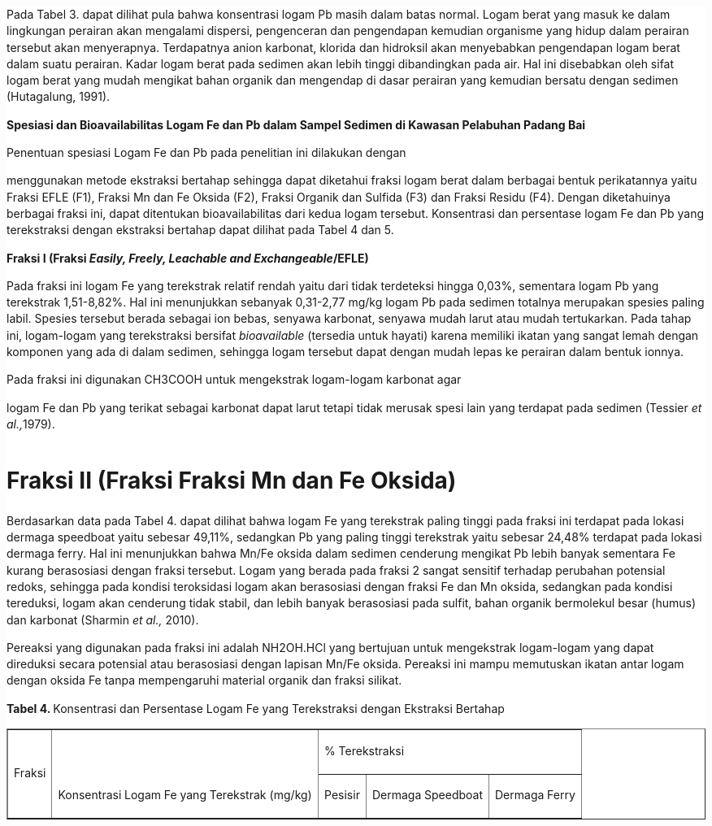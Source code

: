 <p><span class="font5">Pada Tabel 3. dapat dilihat pula bahwa konsentrasi logam Pb masih dalam batas normal. Logam berat yang masuk ke dalam lingkungan perairan akan mengalami dispersi, pengenceran dan pengendapan kemudian organisme yang hidup dalam perairan tersebut akan menyerapnya. Terdapatnya anion karbonat, klorida dan hidroksil akan menyebabkan pengendapan logam berat dalam suatu perairan. Kadar logam berat pada sedimen akan lebih tinggi dibandingkan pada air. Hal ini disebabkan oleh sifat logam berat yang mudah mengikat bahan organik dan mengendap di dasar perairan yang kemudian bersatu dengan sedimen (Hutagalung, 1991).</span></p>
<p><span class="font5" style="font-weight:bold;">Spesiasi dan Bioavailabilitas Logam Fe dan Pb dalam Sampel Sedimen di Kawasan Pelabuhan Padang Bai</span></p>
<p><span class="font5">Penentuan spesiasi Logam Fe dan Pb pada penelitian ini dilakukan dengan</span></p>
<p><span class="font5">menggunakan metode ekstraksi bertahap sehingga dapat diketahui fraksi logam berat dalam berbagai bentuk perikatannya yaitu Fraksi EFLE (F</span><span class="font3">1</span><span class="font5">), Fraksi Mn dan Fe Oksida (F</span><span class="font3">2</span><span class="font5">), Fraksi Organik dan Sulfida (F</span><span class="font3">3</span><span class="font5">) dan Fraksi Residu (F</span><span class="font3">4</span><span class="font5">). Dengan diketahuinya berbagai fraksi ini, dapat ditentukan bioavailabilitas dari kedua logam tersebut. Konsentrasi dan persentase logam Fe dan Pb yang terekstraksi dengan ekstraksi bertahap dapat dilihat pada Tabel 4 dan 5.</span></p>
<p><span class="font5" style="font-weight:bold;">Fraksi I (Fraksi </span><span class="font5" style="font-weight:bold;font-style:italic;">Easily, Freely, Leachable and Exchangeable</span><span class="font5" style="font-weight:bold;">/EFLE)</span></p>
<p><span class="font5">Pada fraksi ini logam Fe yang terekstrak relatif rendah yaitu dari tidak terdeteksi hingga 0,03%, sementara logam Pb yang terekstrak 1,51-8,82%. Hal ini menunjukkan sebanyak 0,31-2,77 mg/kg logam Pb pada sedimen totalnya merupakan spesies paling labil. Spesies tersebut berada sebagai ion bebas, senyawa karbonat, senyawa mudah larut atau mudah tertukarkan. Pada tahap ini, logam-logam yang terekstraksi bersifat </span><span class="font5" style="font-style:italic;">bioavailable </span><span class="font5">(tersedia untuk hayati) karena memiliki ikatan yang sangat lemah dengan komponen yang ada di dalam sedimen, sehingga logam tersebut dapat dengan mudah lepas ke perairan dalam bentuk ionnya.</span></p>
<p><span class="font5">Pada fraksi ini digunakan CH</span><span class="font3">3</span><span class="font5">COOH untuk mengekstrak logam-logam karbonat agar</span></p>
<p><span class="font5">logam Fe dan Pb yang terikat sebagai karbonat dapat larut tetapi tidak merusak spesi lain yang terdapat pada sedimen (Tessier </span><span class="font5" style="font-style:italic;">et al.,</span><span class="font5">1979).</span></p>
<h1><a name="bookmark39"></a><span class="font5" style="font-weight:bold;"><a name="bookmark40"></a>Fraksi II (Fraksi Fraksi Mn dan Fe Oksida)</span></h1>
<p><span class="font5">Berdasarkan data pada Tabel 4. dapat dilihat bahwa logam Fe yang terekstrak paling tinggi pada fraksi ini terdapat pada lokasi dermaga speedboat yaitu sebesar 49,11%, sedangkan Pb yang paling tinggi terekstrak yaitu sebesar 24,48% terdapat pada lokasi dermaga ferry. Hal ini menunjukkan bahwa Mn/Fe oksida dalam sedimen cenderung mengikat Pb lebih banyak sementara Fe kurang berasosiasi dengan fraksi tersebut. Logam yang berada pada fraksi 2 sangat sensitif terhadap perubahan potensial redoks, sehingga pada kondisi teroksidasi logam akan berasosiasi dengan fraksi Fe dan Mn oksida, sedangkan pada kondisi tereduksi, logam akan cenderung tidak stabil, dan lebih banyak berasosiasi pada sulfit, bahan organik bermolekul besar (humus) dan karbonat (Sharmin </span><span class="font5" style="font-style:italic;">et al.,</span><span class="font5"> 2010).</span></p>
<p><span class="font5">Pereaksi yang digunakan pada fraksi ini adalah NH</span><span class="font3">2</span><span class="font5">OH.HCl yang bertujuan untuk mengekstrak logam-logam yang dapat direduksi secara potensial atau berasosiasi dengan lapisan Mn/Fe oksida. Pereaksi ini mampu memutuskan ikatan antar logam dengan oksida Fe tanpa mempengaruhi material organik dan fraksi silikat.</span></p>
<div>
<p><span class="font5" style="font-weight:bold;">Tabel 4. </span><span class="font5">Konsentrasi dan Persentase Logam Fe yang Terekstraksi dengan Ekstraksi Bertahap</span></p>
<table border="1">
<tr><td rowspan="3" style="vertical-align:middle;">
<p><span class="font5">Fraksi</span></p></td><td colspan="3" rowspan="2" style="vertical-align:bottom;">
<p><span class="font5">Konsentrasi Logam Fe yang Terekstrak (mg/kg)</span></p></td><td colspan="3" style="vertical-align:bottom;">
<p><span class="font5">% Terekstraksi</span></p></td></tr>
<tr><td rowspan="2" style="vertical-align:bottom;">
<p><span class="font5">Pesisir</span></p></td><td rowspan="2" style="vertical-align:bottom;">
<p><span class="font5">Dermaga Speedboat</span></p></td><td rowspan="2" style="vertical-align:bottom;">
<p><span class="font5">Dermaga Ferry</span></p></td></tr>